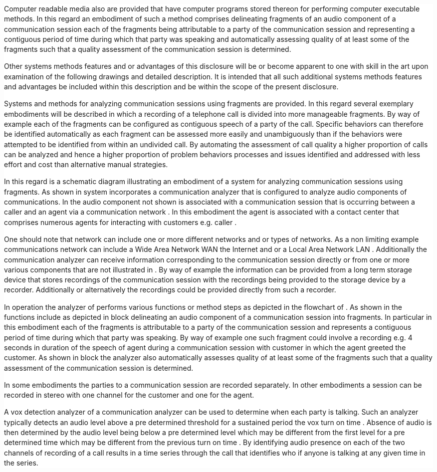 Computer readable media also are provided that have computer programs stored thereon for performing computer executable methods. In this regard an embodiment of such a method comprises delineating fragments of an audio component of a communication session each of the fragments being attributable to a party of the communication session and representing a contiguous period of time during which that party was speaking and automatically assessing quality of at least some of the fragments such that a quality assessment of the communication session is determined.

Other systems methods features and or advantages of this disclosure will be or become apparent to one with skill in the art upon examination of the following drawings and detailed description. It is intended that all such additional systems methods features and advantages be included within this description and be within the scope of the present disclosure.

Systems and methods for analyzing communication sessions using fragments are provided. In this regard several exemplary embodiments will be described in which a recording of a telephone call is divided into more manageable fragments. By way of example each of the fragments can be configured as contiguous speech of a party of the call. Specific behaviors can therefore be identified automatically as each fragment can be assessed more easily and unambiguously than if the behaviors were attempted to be identified from within an undivided call. By automating the assessment of call quality a higher proportion of calls can be analyzed and hence a higher proportion of problem behaviors processes and issues identified and addressed with less effort and cost than alternative manual strategies.

In this regard is a schematic diagram illustrating an embodiment of a system for analyzing communication sessions using fragments. As shown in system incorporates a communication analyzer that is configured to analyze audio components of communications. In the audio component not shown is associated with a communication session that is occurring between a caller and an agent via a communication network . In this embodiment the agent is associated with a contact center that comprises numerous agents for interacting with customers e.g. caller .

One should note that network can include one or more different networks and or types of networks. As a non limiting example communications network can include a Wide Area Network WAN the Internet and or a Local Area Network LAN . Additionally the communication analyzer can receive information corresponding to the communication session directly or from one or more various components that are not illustrated in . By way of example the information can be provided from a long term storage device that stores recordings of the communication session with the recordings being provided to the storage device by a recorder. Additionally or alternatively the recordings could be provided directly from such a recorder.

In operation the analyzer of performs various functions or method steps as depicted in the flowchart of . As shown in the functions include as depicted in block delineating an audio component of a communication session into fragments. In particular in this embodiment each of the fragments is attributable to a party of the communication session and represents a contiguous period of time during which that party was speaking. By way of example one such fragment could involve a recording e.g. 4 seconds in duration of the speech of agent during a communication session with customer in which the agent greeted the customer. As shown in block the analyzer also automatically assesses quality of at least some of the fragments such that a quality assessment of the communication session is determined.

In some embodiments the parties to a communication session are recorded separately. In other embodiments a session can be recorded in stereo with one channel for the customer and one for the agent.

A vox detection analyzer of a communication analyzer can be used to determine when each party is talking. Such an analyzer typically detects an audio level above a pre determined threshold for a sustained period the vox turn on time . Absence of audio is then determined by the audio level being below a pre determined level which may be different from the first level for a pre determined time which may be different from the previous turn on time . By identifying audio presence on each of the two channels of recording of a call results in a time series through the call that identifies who if anyone is talking at any given time in the series.
